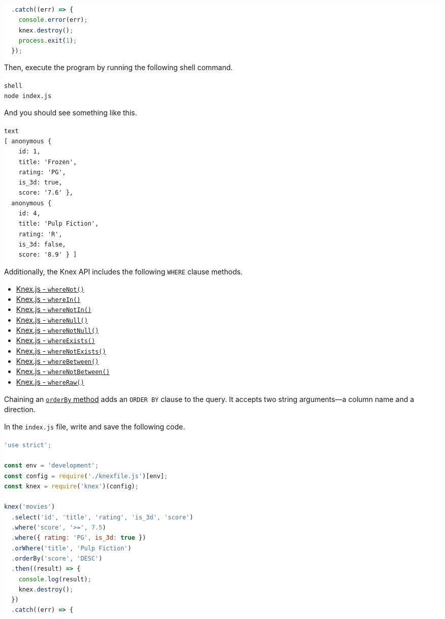 ```javascript
  .catch((err) => {
    console.error(err);
    knex.destroy();
    process.exit(1);
  });
```

Then, execute the program by running the following shell command.

```
shell
node index.js
```

And you should see something like this.

```
text
[ anonymous {
    id: 1,
    title: 'Frozen',
    rating: 'PG',
    is_3d: true,
    score: '7.6' },
  anonymous {
    id: 4,
    title: 'Pulp Fiction',
    rating: 'R',
    is_3d: false,
    score: '8.9' } ]
```

Additionally, the Knex API includes the following `WHERE` clause methods.

- [Knex.js - `whereNot()`](http://knexjs.org/#Builder-whereNot)
- [Knex.js - `whereIn()`](http://knexjs.org/#Builder-whereIn)
- [Knex.js - `whereNotIn()`](http://knexjs.org/#Builder-whereNotIn)
- [Knex.js - `whereNull()`](http://knexjs.org/#Builder-whereNull)
- [Knex.js - `whereNotNull()`](http://knexjs.org/#Builder-whereNotNull)
- [Knex.js - `whereExists()`](http://knexjs.org/#Builder-whereExists)
- [Knex.js - `whereNotExists()`](http://knexjs.org/#Builder-whereNotExists)
- [Knex.js - `whereBetween()`](http://knexjs.org/#Builder-whereBetween)
- [Knex.js - `whereNotBetween()`](http://knexjs.org/#Builder-whereNotBetween)
- [Knex.js - `whereRaw()`](http://knexjs.org/#Builder-whereRaw)

Chaining an [`orderBy` method](http://knexjs.org/#Builder-orderBy) adds an `ORDER BY` clause to the query. It accepts two string arguments—a column name and a direction.

In the `index.js` file, write and save the following code.

```javascript
'use strict';

const env = 'development';
const config = require('./knexfile.js')[env];
const knex = require('knex')(config);

knex('movies')
  .select('id', 'title', 'rating', 'is_3d', 'score')
  .where('score', '>=', 7.5)
  .where({ rating: 'PG', is_3d: true })
  .orWhere('title', 'Pulp Fiction')
  .orderBy('score', 'DESC')
  .then((result) => {
    console.log(result);
    knex.destroy();
  })
  .catch((err) => {
```